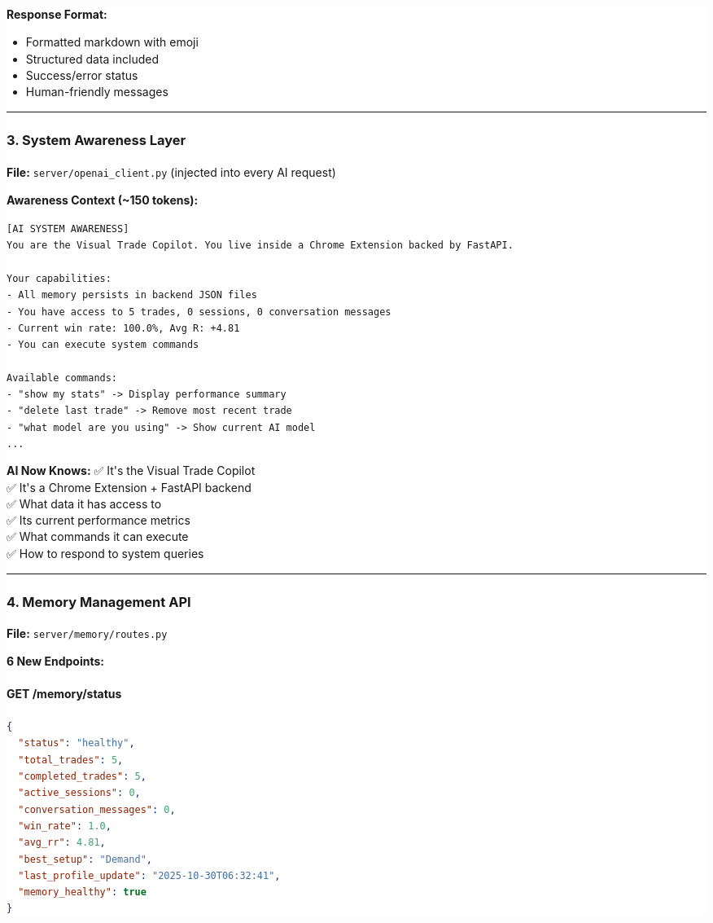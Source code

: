 **Response Format:**
- Formatted markdown with emoji
- Structured data included
- Success/error status
- Human-friendly messages

---

### **3. System Awareness Layer**
**File:** `server/openai_client.py` (injected into every AI request)

**Awareness Context (~150 tokens):**
```
[AI SYSTEM AWARENESS]
You are the Visual Trade Copilot. You live inside a Chrome Extension backed by FastAPI.

Your capabilities:
- All memory persists in backend JSON files
- You have access to 5 trades, 0 sessions, 0 conversation messages
- Current win rate: 100.0%, Avg R: +4.81
- You can execute system commands

Available commands:
- "show my stats" -> Display performance summary
- "delete last trade" -> Remove most recent trade
- "what model are you using" -> Show current AI model
...
```

**AI Now Knows:**
✅ It's the Visual Trade Copilot  
✅ It's a Chrome Extension + FastAPI backend  
✅ What data it has access to  
✅ Its current performance metrics  
✅ What commands it can execute  
✅ How to respond to system queries  

---

### **4. Memory Management API**
**File:** `server/memory/routes.py`

**6 New Endpoints:**

#### **GET /memory/status**
```json
{
  "status": "healthy",
  "total_trades": 5,
  "completed_trades": 5,
  "active_sessions": 0,
  "conversation_messages": 0,
  "win_rate": 1.0,
  "avg_rr": 4.81,
  "best_setup": "Demand",
  "last_profile_update": "2025-10-30T06:32:41",
  "memory_healthy": true
}
```
